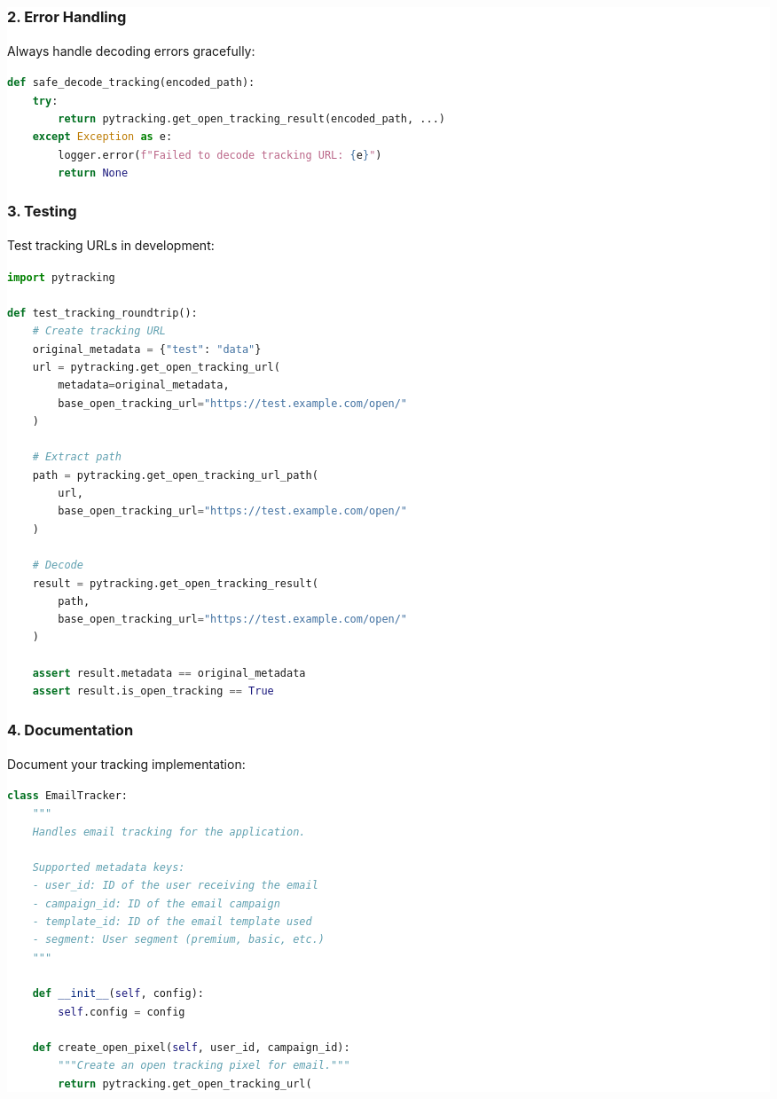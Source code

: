 ### 2. Error Handling

Always handle decoding errors gracefully:

```python
def safe_decode_tracking(encoded_path):
    try:
        return pytracking.get_open_tracking_result(encoded_path, ...)
    except Exception as e:
        logger.error(f"Failed to decode tracking URL: {e}")
        return None
```

### 3. Testing

Test tracking URLs in development:

```python
import pytracking

def test_tracking_roundtrip():
    # Create tracking URL
    original_metadata = {"test": "data"}
    url = pytracking.get_open_tracking_url(
        metadata=original_metadata,
        base_open_tracking_url="https://test.example.com/open/"
    )
    
    # Extract path
    path = pytracking.get_open_tracking_url_path(
        url, 
        base_open_tracking_url="https://test.example.com/open/"
    )
    
    # Decode
    result = pytracking.get_open_tracking_result(
        path,
        base_open_tracking_url="https://test.example.com/open/"
    )
    
    assert result.metadata == original_metadata
    assert result.is_open_tracking == True
```

### 4. Documentation

Document your tracking implementation:

```python
class EmailTracker:
    """
    Handles email tracking for the application.
    
    Supported metadata keys:
    - user_id: ID of the user receiving the email
    - campaign_id: ID of the email campaign
    - template_id: ID of the email template used
    - segment: User segment (premium, basic, etc.)
    """
    
    def __init__(self, config):
        self.config = config
    
    def create_open_pixel(self, user_id, campaign_id):
        """Create an open tracking pixel for email."""
        return pytracking.get_open_tracking_url(
```